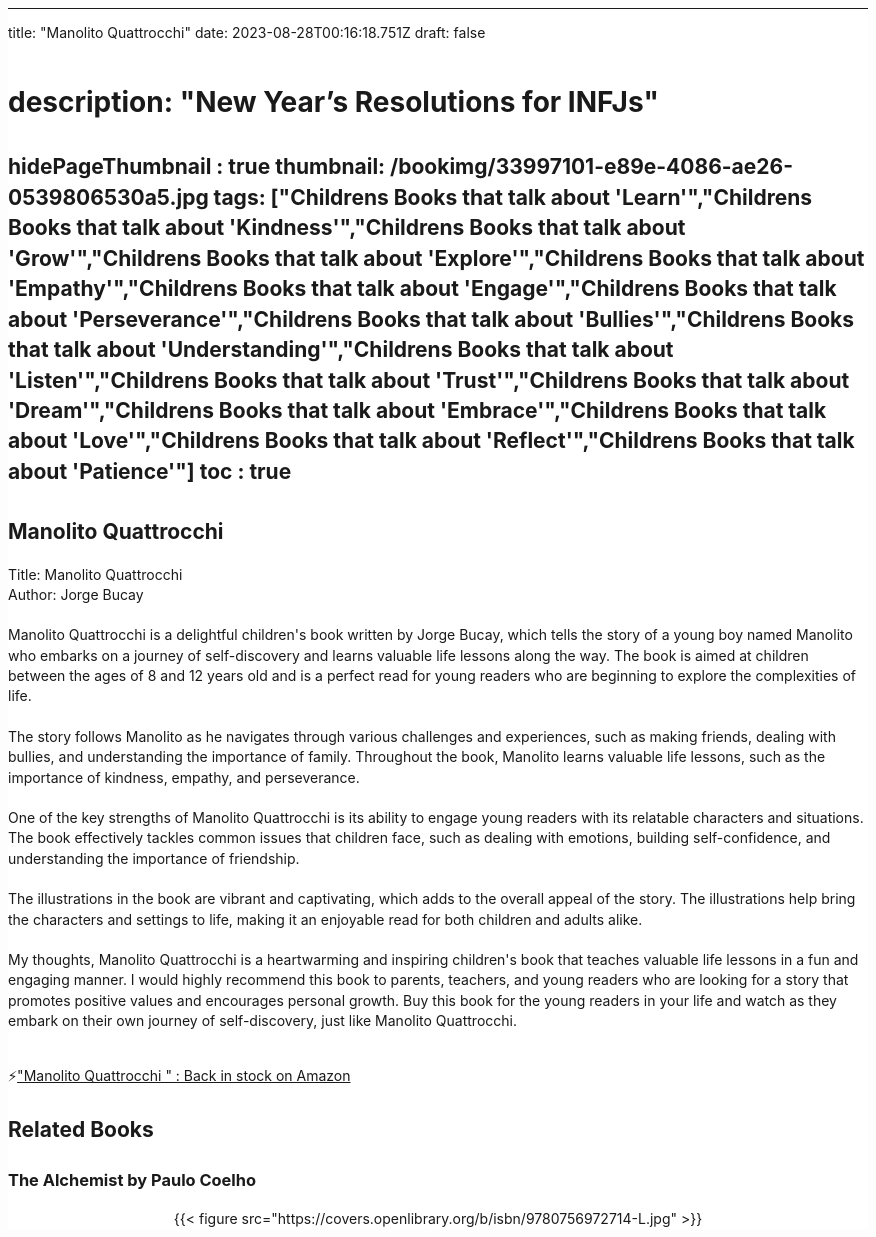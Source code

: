 
---
title: "Manolito Quattrocchi"
date: 2023-08-28T00:16:18.751Z
draft: false
# description: "New Year’s Resolutions for INFJs"
hidePageThumbnail : true
thumbnail: /bookimg/33997101-e89e-4086-ae26-0539806530a5.jpg
tags: ["Childrens Books that talk about 'Learn'","Childrens Books that talk about 'Kindness'","Childrens Books that talk about 'Grow'","Childrens Books that talk about 'Explore'","Childrens Books that talk about 'Empathy'","Childrens Books that talk about 'Engage'","Childrens Books that talk about 'Perseverance'","Childrens Books that talk about 'Bullies'","Childrens Books that talk about 'Understanding'","Childrens Books that talk about 'Listen'","Childrens Books that talk about 'Trust'","Childrens Books that talk about 'Dream'","Childrens Books that talk about 'Embrace'","Childrens Books that talk about 'Love'","Childrens Books that talk about 'Reflect'","Childrens Books that talk about 'Patience'"]
toc : true
---
## Manolito Quattrocchi 

Title: Manolito Quattrocchi</br>
Author: Jorge Bucay</br></br>
Manolito Quattrocchi is a delightful children's book written by Jorge Bucay, which tells the story of a young boy named Manolito who embarks on a journey of self-discovery and learns valuable life lessons along the way. The book is aimed at children between the ages of 8 and 12 years old and is a perfect read for young readers who are beginning to explore the complexities of life.</br></br>
The story follows Manolito as he navigates through various challenges and experiences, such as making friends, dealing with bullies, and understanding the importance of family. Throughout the book, Manolito learns valuable life lessons, such as the importance of kindness, empathy, and perseverance.</br></br>
One of the key strengths of Manolito Quattrocchi is its ability to engage young readers with its relatable characters and situations. The book effectively tackles common issues that children face, such as dealing with emotions, building self-confidence, and understanding the importance of friendship.</br></br>
The illustrations in the book are vibrant and captivating, which adds to the overall appeal of the story. The illustrations help bring the characters and settings to life, making it an enjoyable read for both children and adults alike.</br></br>
My thoughts, Manolito Quattrocchi is a heartwarming and inspiring children's book that teaches valuable life lessons in a fun and engaging manner. I would highly recommend this book to parents, teachers, and young readers who are looking for a story that promotes positive values and encourages personal growth. Buy this book for the young readers in your life and watch as they embark on their own journey of self-discovery, just like Manolito Quattrocchi.</br></br>

<p>⚡<a id="aflink" href="https://www.amazon.com/gp/search?ie=UTF8&tag=klayu00-20&linkCode=ur2&linkId=6639bed89a8ad8dd2705e40644eb43d3&camp=1789&creative=9325&index=books&keywords=Manolito Quattrocchi " class="one" target="_blank" title='"Manolito Quattrocchi " : Back in stock on Amazon'>"Manolito Quattrocchi " : Back in stock on Amazon</a></p>

## Related Books
### The Alchemist by Paulo Coelho
<center>
{{< figure src="https://covers.openlibrary.org/b/isbn/9780756972714-L.jpg" >}}
</center>
